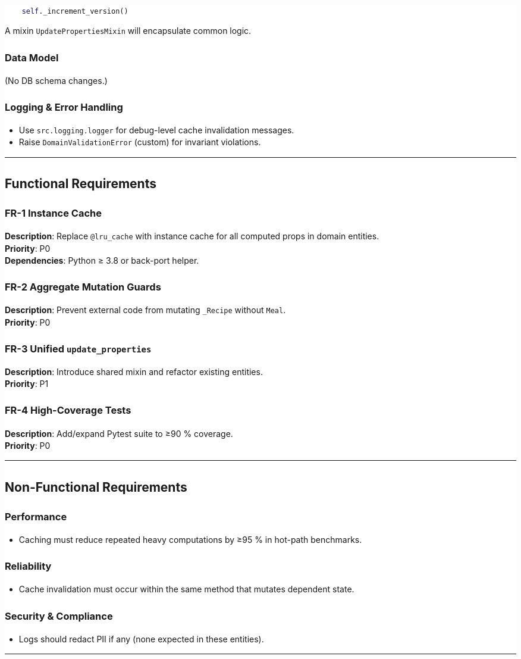 ```python
    self._increment_version()
```
A mixin `UpdatePropertiesMixin` will encapsulate common logic.

### Data Model
(No DB schema changes.)

### Logging & Error Handling
- Use `src.logging.logger` for debug-level cache invalidation messages.
- Raise `DomainValidationError` (custom) for invariant violations.

---

## Functional Requirements

### FR-1 Instance Cache
**Description**: Replace `@lru_cache` with instance cache for all computed props in domain entities.  
**Priority**: P0  
**Dependencies**: Python ≥ 3.8 or back-port helper.

### FR-2 Aggregate Mutation Guards
**Description**: Prevent external code from mutating `_Recipe` without `Meal`.  
**Priority**: P0

### FR-3 Unified `update_properties`
**Description**: Introduce shared mixin and refactor existing entities.  
**Priority**: P1

### FR-4 High-Coverage Tests
**Description**: Add/expand Pytest suite to ≥90 % coverage.  
**Priority**: P0

---

## Non-Functional Requirements

### Performance
- Caching must reduce repeated heavy computations by ≥95 % in hot-path benchmarks.

### Reliability
- Cache invalidation must occur within the same method that mutates dependent state.

### Security & Compliance
- Logs should redact PII if any (none expected in these entities).

---

